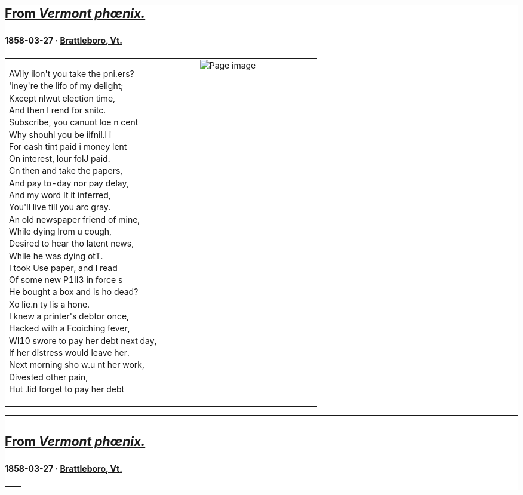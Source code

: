 
## [From _Vermont phœnix._](https://chroniclingamerica.loc.gov/lccn/sn98060050/1858-03-27/ed-1/seq-1)

#### 1858-03-27 &middot; [Brattleboro, Vt.](http://dbpedia.org/resource/Brattleboro%2C_Vermont)

<table style="width: 100%;"><tr><td style="width: 50%">

  
AVIiy ilon&#x27;t you take the pni.ers?  
&#x27;iney&#x27;re the lifo of my delight;  
Kxcept nlwut election time,  
And then I rend for snitc.  
Subscribe, you canuot loe n cent  
Why shouhl you be iifnil.l i  
For cash tint paid i money lent  
On interest, lour folJ paid.  
Cn then and take the papers,  
And pay to-day nor pay delay,  
And my word It it inferred,  
You&#x27;ll live till you arc gray.  
An old newspaper friend of mine,  
While dying Irom u cough,  
Desired to hear tho latent news,  
While he was dying otT.  
I took Use paper, and I read  
Of some new P1II3 in force s  
He bought a box and is ho dead?  
Xo lie.n ty lis a hone.  
I knew a printer&#x27;s debtor once,  
Hacked with a Fcoiching fever,  
WI10 swore to pay her debt next day,  
If her distress would leave her.  
Next morning sho w.u nt her work,  
Divested other pain,  
Hut .lid forget to pay her debt
</td><td style="width: 50%; max-height: 75%; margin: auto; display: block;">
<img alt="Page image" src="https://chroniclingamerica.loc.gov/iiif/2/vtu_danby_ver01%2Fdata%2Fsn98060050%2F00280777353%2F1858032701%2F0275.jp2/pct:17.907485,70.105456,8.914036,11.966988/!600,600/0/default.jpg"/>
</td>
</tr></table>

---

## [From _Vermont phœnix._](https://chroniclingamerica.loc.gov/lccn/sn98060050/1858-03-27/ed-1/seq-1)

#### 1858-03-27 &middot; [Brattleboro, Vt.](http://dbpedia.org/resource/Brattleboro%2C_Vermont)

<table style="width: 100%;"><tr><td style="width: 50%">
